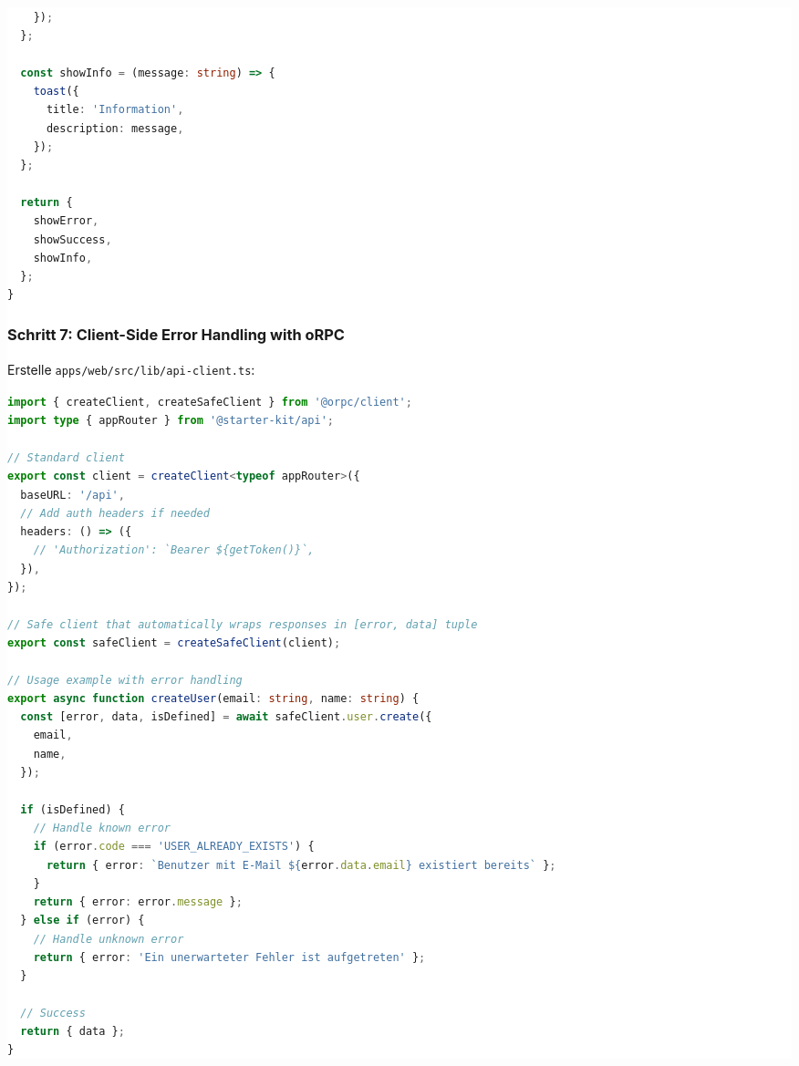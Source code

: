 ```typescript
    });
  };

  const showInfo = (message: string) => {
    toast({
      title: 'Information',
      description: message,
    });
  };

  return {
    showError,
    showSuccess,
    showInfo,
  };
}
```

### Schritt 7: Client-Side Error Handling with oRPC
Erstelle `apps/web/src/lib/api-client.ts`:

```typescript
import { createClient, createSafeClient } from '@orpc/client';
import type { appRouter } from '@starter-kit/api';

// Standard client
export const client = createClient<typeof appRouter>({
  baseURL: '/api',
  // Add auth headers if needed
  headers: () => ({
    // 'Authorization': `Bearer ${getToken()}`,
  }),
});

// Safe client that automatically wraps responses in [error, data] tuple
export const safeClient = createSafeClient(client);

// Usage example with error handling
export async function createUser(email: string, name: string) {
  const [error, data, isDefined] = await safeClient.user.create({
    email,
    name,
  });
  
  if (isDefined) {
    // Handle known error
    if (error.code === 'USER_ALREADY_EXISTS') {
      return { error: `Benutzer mit E-Mail ${error.data.email} existiert bereits` };
    }
    return { error: error.message };
  } else if (error) {
    // Handle unknown error
    return { error: 'Ein unerwarteter Fehler ist aufgetreten' };
  }
  
  // Success
  return { data };
}
```
